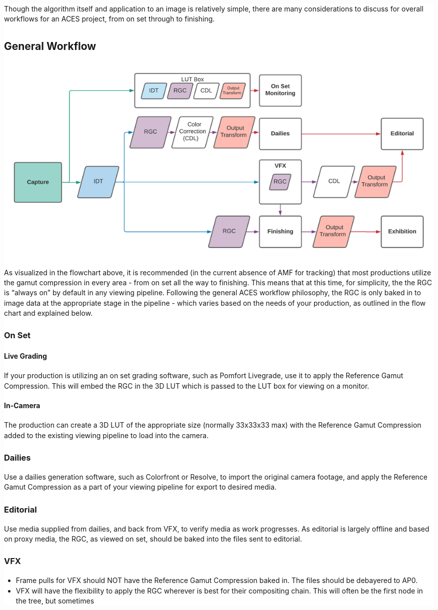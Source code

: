 Though the algorithm itself and application to an image is relatively simple,
there are many considerations to discuss for overall workflows for an ACES
project, from on set through to finishing.


General Workflow
----------------

![RGC Workflow](./images/rgc-workflow.png)

As visualized in the flowchart above, it is recommended (in the current absence
of AMF for tracking) that most productions utilize the gamut compression in
every area - from on set all the way to finishing.  This means that at this
time, for simplicity, the the RGC is “always on” by default in any viewing
pipeline.  Following the general ACES workflow philosophy, the RGC is only baked
in to image data at the appropriate stage in the pipeline - which varies based
on the needs of your production, as outlined in the flow chart and explained
below.


### On Set
#### Live Grading
If your production is utilizing an on set grading software, such as Pomfort
Livegrade, use it to apply the Reference Gamut Compression. This will embed the
RGC in the 3D LUT which is passed to the LUT box for viewing on a monitor.
#### In-Camera
The production can create a 3D LUT of the appropriate size (normally 33x33x33
max) with the Reference Gamut Compression added to the existing viewing pipeline
to load into the camera.
### Dailies
Use a dailies generation software, such as Colorfront or Resolve, to import the
original camera footage, and apply the Reference Gamut Compression as a part of
your viewing pipeline for export to desired media.
### Editorial
Use media supplied from dailies, and back from VFX, to verify media as work
progresses. As editorial is largely offline and based on proxy media, the
RGC, as viewed on set, should be baked into the files sent to editorial.
### VFX
- Frame pulls for VFX should NOT have the Reference Gamut Compression baked in.
The files should be debayered to AP0.
- VFX will have the flexibility to apply the RGC wherever is best for their
compositing chain. This will often be the first node in the tree, but sometimes
